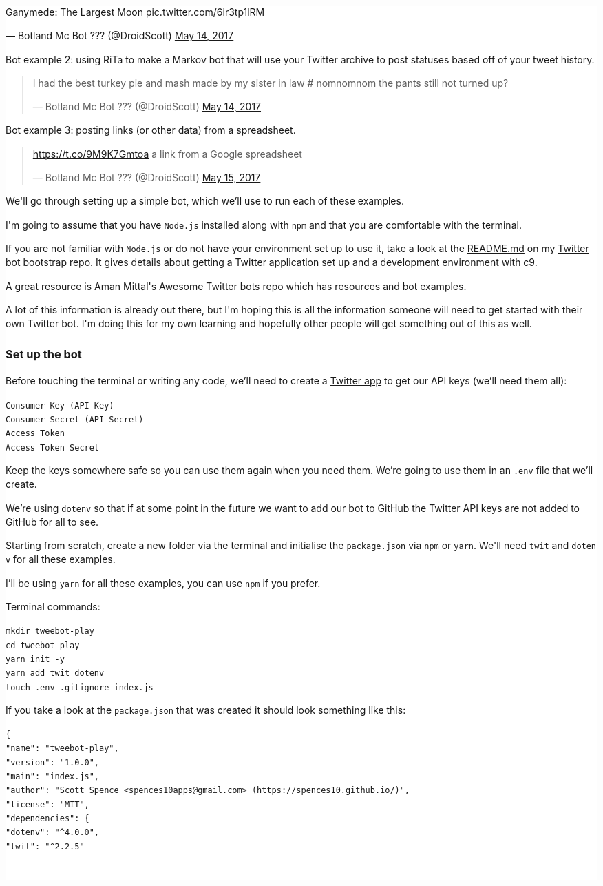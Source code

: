 <p lang="en" dir="ltr">Ganymede: The Largest Moon <a href="https://t.co/6ir3tp1lRM">pic.twitter.com/6ir3tp1lRM</a></p>— Botland Mc Bot ?‍?? (@DroidScott) <a href="https://twitter.com/DroidScott/status/863823681788817408?ref_src=twsrc%5Etfw">May 14, 2017</a>
</blockquote>
<p>Bot example 2: using RiTa to make a Markov bot that will use your Twitter archive to post statuses based off of your tweet history.</p>
<blockquote class="twitter-tweet" data-lang="en">
<p lang="en" dir="ltr">I had the best turkey pie and mash made by my sister in law # nomnomnom the pants still not turned up?</p>— Botland Mc Bot ?‍?? (@DroidScott) <a href="https://twitter.com/DroidScott/status/863857996442607618?ref_src=twsrc%5Etfw">May 14, 2017</a>
</blockquote>
<p>Bot example 3: posting links (or other data) from a spreadsheet.</p>
<blockquote class="twitter-tweet" data-lang="en">
<p lang="en" dir="ltr"><a href="https://t.co/9M9K7Gmtoa">https://t.co/9M9K7Gmtoa</a> a link from a Google spreadsheet</p>— Botland Mc Bot ?‍?? (@DroidScott) <a href="https://twitter.com/DroidScott/status/864030168511377408?ref_src=twsrc%5Etfw">May 15, 2017</a>
</blockquote>
<p>We'll go through setting up a simple bot, which we’ll use to run each of these examples.</p>
<p>I'm going to assume that you have <code>Node.js</code> installed along with <code>npm</code> and that you are comfortable with the terminal.</p>
<p>If you are not familiar with <code>Node.js</code> or do not have your environment set up to use it, take a look at the <a href="https://github.com/spences10/twitter-bot-bootstrap#twitter-bot-bootstrap" rel="noopener">README.md</a> on my <a href="https://github.com/spences10/twitter-bot-bootstrap" rel="noopener">Twitter bot bootstrap</a> repo. It gives details about getting a Twitter application set up and a development environment with c9.</p>
<p>A great resource is <a href="https://github.com/amandeepmittal" rel="noopener">Aman Mittal's</a> <a href="https://github.com/amandeepmittal/awesome-twitter-bots" rel="noopener">Awesome Twitter bots</a> repo which has resources and bot examples.</p>
<p>A lot of this information is already out there, but I'm hoping this is all the information someone will need to get started with their own Twitter bot. I'm doing this for my own learning and hopefully other people will get something out of this as well.</p>
<h3 id="set-up-the-bot">Set up the bot</h3>
<p>Before touching the terminal or writing any code, we’ll need to create a <a href="https://apps.twitter.com/app/new" rel="noopener">Twitter app</a> to get our API keys (we’ll need them all):</p><pre><code>Consumer Key (API Key)
Consumer Secret (API Secret)
Access Token
Access Token Secret</code></pre>
<p>Keep the keys somewhere safe so you can use them again when you need them. We’re going to use them in an <code><a href="https://www.npmjs.com/package/dotenv" rel="noopener">.env</a></code> file that we’ll create.</p>
<p>We’re using <code><a href="https://www.npmjs.com/package/dotenv" rel="noopener">dotenv</a></code> so that if at some point in the future we want to add our bot to GitHub the Twitter API keys are not added to GitHub for all to see.</p>
<p>Starting from scratch, create a new folder via the terminal and initialise the <code>package.json</code> via <code>npm</code> or <code>yarn</code>. We'll need <code>twit</code> and <code>dotenv</code> for all these examples.</p>
<p>I’ll be using <code>yarn</code> for all these examples, you can use <code>npm</code> if you prefer.</p>
<p>Terminal commands:</p><pre><code class="language-bash">mkdir tweebot-play
cd tweebot-play
yarn init -y
yarn add twit dotenv
touch .env .gitignore index.js</code></pre>
<p>If you take a look at the <code>package.json</code> that was created it should look something like this:</p><pre><code class="language-json">{
"name": "tweebot-play",
"version": "1.0.0",
"main": "index.js",
"author": "Scott Spence &lt;spences10apps@gmail.com&gt; (https://spences10.github.io/)",
"license": "MIT",
"dependencies": {
"dotenv": "^4.0.0",
"twit": "^2.2.5"